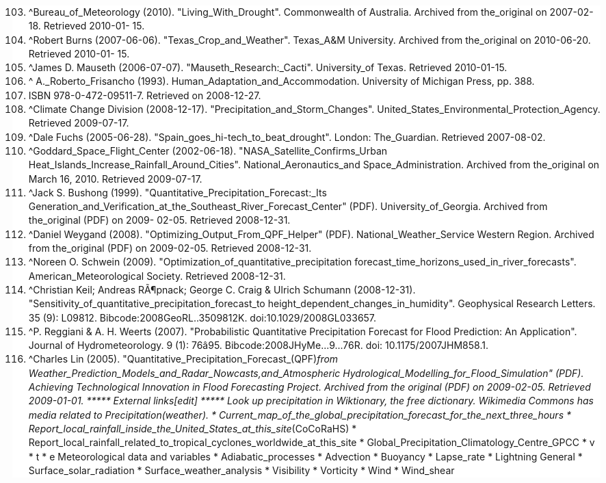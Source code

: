  103. ^Bureau_of_Meteorology (2010). "Living_With_Drought". Commonwealth of
      Australia. Archived from the_original on 2007-02-18. Retrieved 2010-01-
      15.
 104. ^Robert Burns (2007-06-06). "Texas_Crop_and_Weather". Texas_A&M
      University. Archived from the_original on 2010-06-20. Retrieved 2010-01-
      15.
 105. ^James D. Mauseth (2006-07-07). "Mauseth_Research:_Cacti". University_of
      Texas. Retrieved 2010-01-15.
 106. ^ A._Roberto_Frisancho (1993). Human_Adaptation_and_Accommodation.
      University of Michigan Press, pp. 388.
 107. ISBN 978-0-472-09511-7. Retrieved on 2008-12-27.
 108. ^Climate Change Division (2008-12-17). "Precipitation_and_Storm_Changes".
      United_States_Environmental_Protection_Agency. Retrieved 2009-07-17.
 109. ^Dale Fuchs (2005-06-28). "Spain_goes_hi-tech_to_beat_drought". London:
      The_Guardian. Retrieved 2007-08-02.
 110. ^Goddard_Space_Flight_Center (2002-06-18). "NASA_Satellite_Confirms_Urban
      Heat_Islands_Increase_Rainfall_Around_Cities". National_Aeronautics_and
      Space_Administration. Archived from the_original on March 16, 2010.
      Retrieved 2009-07-17.
 111. ^Jack S. Bushong (1999). "Quantitative_Precipitation_Forecast:_Its
      Generation_and_Verification_at_the_Southeast_River_Forecast_Center"
      (PDF). University_of_Georgia. Archived from the_original (PDF) on 2009-
      02-05. Retrieved 2008-12-31.
 112. ^Daniel Weygand (2008). "Optimizing_Output_From_QPF_Helper" (PDF).
      National_Weather_Service Western Region. Archived from the_original (PDF)
      on 2009-02-05. Retrieved 2008-12-31.
 113. ^Noreen O. Schwein (2009). "Optimization_of_quantitative_precipitation
      forecast_time_horizons_used_in_river_forecasts". American_Meteorological
      Society. Retrieved 2008-12-31.
 114. ^Christian Keil; Andreas RÃ¶pnack; George C. Craig & Ulrich Schumann
      (2008-12-31). "Sensitivity_of_quantitative_precipitation_forecast_to
      height_dependent_changes_in_humidity". Geophysical Research Letters. 35
      (9): L09812. Bibcode:2008GeoRL..3509812K. doi:10.1029/2008GL033657.
 115. ^P. Reggiani & A. H. Weerts (2007). "Probabilistic Quantitative
      Precipitation Forecast for Flood Prediction: An Application". Journal of
      Hydrometeorology. 9 (1): 76â95. Bibcode:2008JHyMe...9...76R. doi:
      10.1175/2007JHM858.1.
 116. ^Charles Lin (2005). "Quantitative_Precipitation_Forecast_(QPF)_from
      Weather_Prediction_Models_and_Radar_Nowcasts,_and_Atmospheric
      Hydrological_Modelling_for_Flood_Simulation" (PDF). Achieving
      Technological Innovation in Flood Forecasting Project. Archived from the
      original (PDF) on 2009-02-05. Retrieved 2009-01-01.
***** External links[edit] *****
 Look up precipitation in Wiktionary, the free dictionary.
 Wikimedia Commons has media related to Precipitation_(weather).
    * Current_map_of_the_global_precipitation_forecast_for_the_next_three_hours
    * Report_local_rainfall_inside_the_United_States_at_this_site_(CoCoRaHS)
    * Report_local_rainfall_related_to_tropical_cyclones_worldwide_at_this_site
    * Global_Precipitation_Climatology_Centre_GPCC
    * v
    * t
    * e
Meteorological data and variables
                 * Adiabatic_processes
                 * Advection
                 * Buoyancy
                 * Lapse_rate
                 * Lightning
General          * Surface_solar_radiation
                 * Surface_weather_analysis
                 * Visibility
                 * Vorticity
                 * Wind
                 * Wind_shear